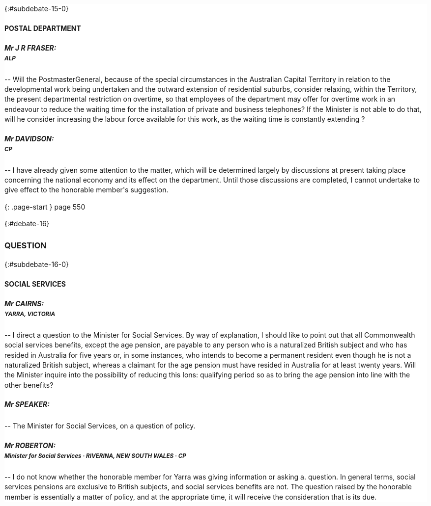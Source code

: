{:#subdebate-15-0}
#### POSTAL DEPARTMENT

##### Mr J R FRASER:<br><small class="text-muted">ALP</small>

-- Will the PostmasterGeneral, because of the special circumstances in the Australian Capital Territory in relation to the developmental work being undertaken and the outward extension of residential suburbs, consider relaxing, within the Territory, the present departmental restriction on overtime, so that employees of the department may offer for overtime work in an endeavour to reduce the waiting time for the installation of private and business telephones? If the Minister is not able to do that, will he consider increasing the labour force available for this work, as the waiting time is constantly extending ? 

##### Mr DAVIDSON:<br><small class="text-muted">CP</small>

-- I have already given some attention to the matter, which will be determined largely by discussions at present taking place concerning the national economy and its effect on the department. Until those discussions are completed, I cannot undertake to give effect to the honorable member's suggestion. 

{: .page-start }
page 550

{:#debate-16}
### QUESTION

{:#subdebate-16-0}
#### SOCIAL SERVICES

##### Mr CAIRNS:<br><small class="text-muted">YARRA, VICTORIA</small>

-- I direct a question to the Minister for Social Services. By way of explanation, I should like to point out that all Commonwealth social services benefits, except the age pension, are payable to any person who is a naturalized British subject and who has resided in Australia for five years or, in some instances, who intends to become a permanent resident even though he is not a naturalized British subject, whereas a claimant for the age pension must have resided in Australia for at least twenty years. Will the Minister inquire into the possibility of reducing this Ions: qualifying period so as to bring the age pension into line with the other benefits? 

##### Mr SPEAKER:

-- The Minister for Social Services, on a question of policy. 

##### Mr ROBERTON:<br><small class="text-muted">Minister for Social Services &middot; RIVERINA, NEW SOUTH WALES &middot; CP</small>

-- I do not know whether the honorable member for Yarra was giving information or asking a. question. In general terms, social services pensions are exclusive to British subjects, and social services benefits are not. The question raised by the honorable member is essentially a matter of policy, and at the appropriate time, it will receive the consideration that is its due. 
